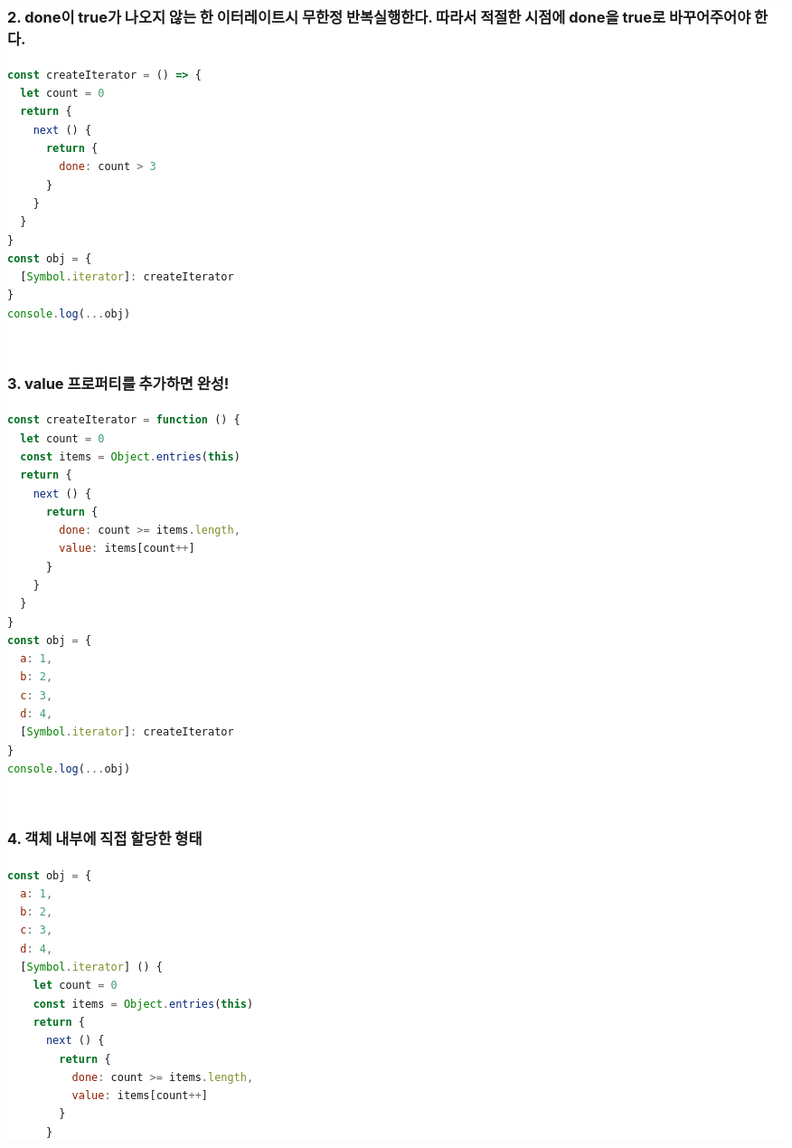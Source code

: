 ### 2. done이 true가 나오지 않는 한 이터레이트시 무한정 반복실행한다. 따라서 적절한 시점에 done을 true로 바꾸어주어야 한다.

```js
const createIterator = () => {
  let count = 0
  return {
    next () {
      return {
        done: count > 3
      }
    }
  }
}
const obj = {
  [Symbol.iterator]: createIterator
}
console.log(...obj)
```
<br>

### 3. value 프로퍼티를 추가하면 완성!

```js
const createIterator = function () {
  let count = 0
  const items = Object.entries(this)
  return {
    next () {
      return {
        done: count >= items.length,
        value: items[count++]
      }
    }
  }
}
const obj = {
  a: 1,
  b: 2,
  c: 3,
  d: 4,
  [Symbol.iterator]: createIterator
}
console.log(...obj)
```
<br>

### 4. 객체 내부에 직접 할당한 형태

```js
const obj = {
  a: 1,
  b: 2,
  c: 3,
  d: 4,
  [Symbol.iterator] () {
    let count = 0
    const items = Object.entries(this)
    return {
      next () {
        return {
          done: count >= items.length,
          value: items[count++]
        }
      }
```